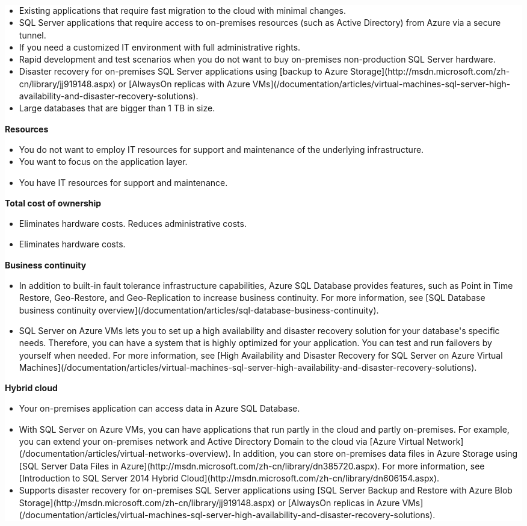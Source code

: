    <td valign="middle">
      <ul>
      <li type=round>Existing applications that require fast migration to the cloud with minimal changes.
      <li type=round>SQL Server applications that require access to on-premises resources (such as Active Directory) from Azure via a secure tunnel.
      <li type=round>If you need a customized IT environment with full administrative rights.
      <li type=round>Rapid development and test scenarios when you do not want to buy on-premises non-production SQL Server hardware.
      <li type=round>Disaster recovery for on-premises SQL Server applications using [backup to Azure Storage](http://msdn.microsoft.com/zh-cn/library/jj919148.aspx) or [AlwaysOn replicas with Azure VMs](/documentation/articles/virtual-machines-sql-server-high-availability-and-disaster-recovery-solutions).
      <li type=round>Large databases that are bigger than 1 TB in size.
      </ul></td>
</tr>
<tr>
   <td valign="middle"><p><b>Resources</b></p></td>
   <td valign="middle">
       <ul>
       <li type=round>You do not want to employ IT resources for support and maintenance of the underlying infrastructure.
       <li type=round>You want to focus on the application layer.
       </ul></td>
   <td valign="middle"><ul><li type=round>You have IT resources for support and maintenance.</ul></td>

</tr>
<tr>
   <td valign="middle"><p><b>Total cost of ownership</b></p></td>
   <td valign="middle"><ul><li type=round>Eliminates hardware costs. Reduces administrative costs.</ul></td>
   <td valign="middle"><ul><li type=round>Eliminates hardware costs. </ul></td>

</tr>
<tr>
   <td valign="middle"><p><b>Business continuity</b></p></td>
   <td valign="middle"><ul><li type=round>In addition to built-in fault tolerance infrastructure capabilities, Azure SQL Database provides features, such as Point in Time Restore, Geo-Restore, and Geo-Replication to increase business continuity. For more information, see [SQL Database business continuity overview](/documentation/articles/sql-database-business-continuity).</ul></td>
   <td valign="middle"><ul><li type=round>SQL Server on Azure VMs lets you to set up a high availability and disaster recovery solution for your database's specific needs. Therefore, you can have a system that is highly optimized for your application. You can test and run failovers by yourself when needed. For more information, see [High Availability and Disaster Recovery for SQL Server on Azure Virtual Machines](/documentation/articles/virtual-machines-sql-server-high-availability-and-disaster-recovery-solutions).</ul></td> 

</tr>
<tr>
   <td valign="middle"><p><b>Hybrid cloud</b></p></td>
   <td valign="middle"><ul><li type=round>Your on-premises application can access data in Azure SQL Database.</ul></td>
   <td valign="middle"><ul>
      <li type=round>With SQL Server on Azure VMs, you can have applications that run partly in the cloud and partly on-premises. For example, you can extend your on-premises network and Active Directory Domain to the cloud via [Azure Virtual Network](/documentation/articles/virtual-networks-overview). In addition, you can store on-premises data files in Azure Storage using [SQL Server Data Files in Azure](http://msdn.microsoft.com/zh-cn/library/dn385720.aspx). For more information, see [Introduction to SQL Server 2014 Hybrid Cloud](http://msdn.microsoft.com/zh-cn/library/dn606154.aspx).
      <li type=round>Supports disaster recovery for on-premises SQL Server applications  using [SQL Server Backup and Restore with Azure Blob Storage](http://msdn.microsoft.com/zh-cn/library/jj919148.aspx) or [AlwaysOn replicas in Azure VMs](/documentation/articles/virtual-machines-sql-server-high-availability-and-disaster-recovery-solutions).
      </ul></td>
